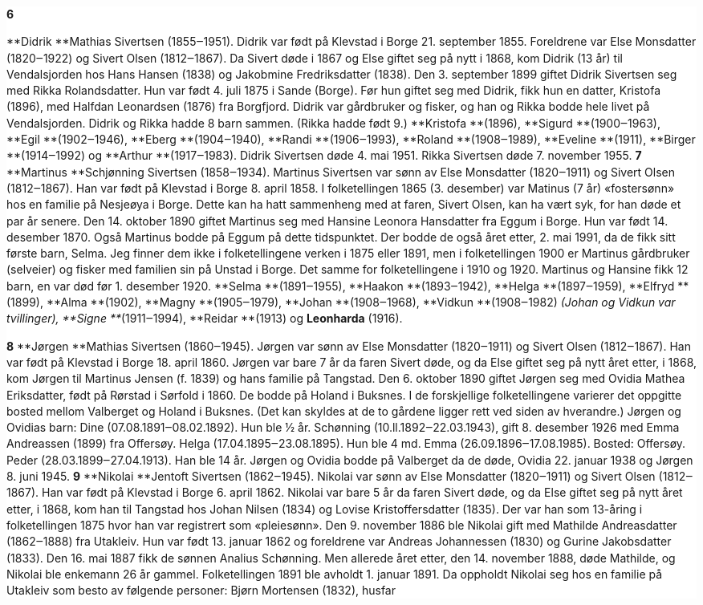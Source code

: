 **6**

**Didrik **Mathias Sivertsen (1855‒1951).
    Didrik var født på Klevstad i Borge 21. september 1855. Foreldrene var Else Monsdatter (1820‒1922) og Sivert Olsen (1812‒1867).
    Da Sivert døde i 1867 og Else giftet seg på nytt i 1868, kom Didrik (13 år) til Vendalsjorden hos Hans Hansen (1838) og Jakobmine Fredriksdatter (1838).
    Den 3. september 1899 giftet Didrik Sivertsen seg med Rikka Rolandsdatter. Hun var født 4. juli 1875 i Sande (Borge). Før hun giftet seg med Didrik, fikk hun en datter, Kristofa (1896), med Halfdan Leonardsen (1876) fra Borgfjord. Didrik var gårdbruker og fisker, og han og Rikka bodde hele livet på Vendalsjorden.
    Didrik og Rikka hadde 8 barn sammen. (Rikka hadde født 9.)
        **Kristofa **(1896), **Sigurd **(1900‒1963), **Egil **(1902‒1946), **Eberg **(1904‒1940),
        **Randi **(1906‒1993), **Roland **(1908‒1989), **Eveline **(1911), **Birger **(1914‒1992)
        og **Arthur **(1917‒1983).
    Didrik Sivertsen døde 4. mai 1951. Rikka Sivertsen døde 7. november 1955.
**7**
**Martinus **Schjønning Sivertsen (1858‒1934).
    Martinus Sivertsen var sønn av Else Monsdatter (1820‒1911) og Sivert Olsen (1812‒1867). Han var født på Klevstad i Borge 8. april 1858. I folketellingen 1865 (3. desember) var  Matinus (7 år) «fostersønn» hos en familie på Nesjeøya i Borge. Dette kan ha hatt sammenheng med at faren, Sivert Olsen, kan ha vært syk, for han døde et par år senere.
    Den 14. oktober 1890 giftet Martinus seg med Hansine Leonora Hansdatter fra Eggum i Borge. Hun var født 14. desember 1870. Også Martinus bodde på Eggum på dette tidspunktet. Der bodde de også året etter, 2. mai 1991, da de fikk sitt første barn, Selma. Jeg finner dem ikke i folketellingene verken i 1875 eller 1891, men i folketellingen 1900 er Martinus gårdbruker (selveier) og fisker med familien sin på Unstad i Borge. Det samme for folketellingene i 1910 og 1920.
    Martinus og Hansine fikk 12 barn, en var død før 1. desember 1920.
        **Selma **(1891‒1955), **Haakon **(1893‒1942), **Helga **(1897‒1959), **Elfryd **(1899),
        **Alma **(1902), **Magny **(1905‒1979), **Johan **(1908‒1968), **Vidkun **(1908‒1982)
        _(Johan og Vidkun var tvillinger), **Signe **_(1911‒1994), **Reidar **(1913) og **Leonharda**
        (1916).


**8**
**Jørgen **Mathias Sivertsen (1860‒1945).
    Jørgen var sønn av Else Monsdatter (1820‒1911) og Sivert Olsen (1812‒1867). Han var født på Klevstad i Borge 18. april 1860. Jørgen var bare 7 år da faren Sivert døde, og da Else giftet seg på nytt året etter, i 1868, kom Jørgen til Martinus Jensen (f. 1839) og hans familie på Tangstad.
    Den 6. oktober 1890 giftet Jørgen seg med Ovidia Mathea Eriksdatter, født på Rørstad i Sørfold i 1860. De bodde på Holand i Buksnes.
    I de forskjellige folketellingene varierer det oppgitte bosted mellom Valberget og Holand i Buksnes. (Det kan skyldes at de to gårdene ligger rett ved siden av hverandre.)
            Jørgen og Ovidias barn:
Dine (07.08.1891‒08.02.1892). Hun ble ½ år.
Schønning (10.ll.1892‒22.03.1943), gift 8. desember 1926 med 
    Emma Andreassen (1899) fra Offersøy. 
Helga (17.04.1895‒23.08.1895). Hun ble 4 md.
Emma (26.09.1896‒17.08.1985). Bosted: Offersøy. 
Peder (28.03.1899‒27.04.1913). Han ble 14 år.
    Jørgen og Ovidia bodde på Valberget da de døde, Ovidia 22. januar 1938 og Jørgen 8. juni 1945.
**9**
**Nikolai **Jentoft Sivertsen (1862‒1945).
Nikolai var sønn av Else Monsdatter (1820‒1911) og Sivert Olsen (1812‒1867).
Han var født på Klevstad i Borge 6. april 1862. Nikolai var bare 5 år da faren Sivert døde, og da Else giftet seg på nytt året etter, i 1868, kom han til Tangstad hos Johan Nilsen (1834) og Lovise Kristoffersdatter (1835). Der var han som 13-åring i folketellingen 1875 hvor han var registrert som «pleiesønn».
Den 9. november 1886 ble Nikolai gift med Mathilde Andreasdatter (1862‒1888) fra Utakleiv. Hun var født 13. januar 1862 og foreldrene var Andreas Johannessen (1830) og Gurine Jakobsdatter (1833).
Den 16. mai 1887 fikk de sønnen Analius Schønning. Men allerede året etter, den 14. november 1888, døde Mathilde, og Nikolai ble enkemann 26 år gammel.
Folketellingen 1891 ble avholdt 1. januar 1891. Da oppholdt Nikolai seg hos en familie på Utakleiv som besto av følgende personer:
    Bjørn Mortensen (1832), husfar
